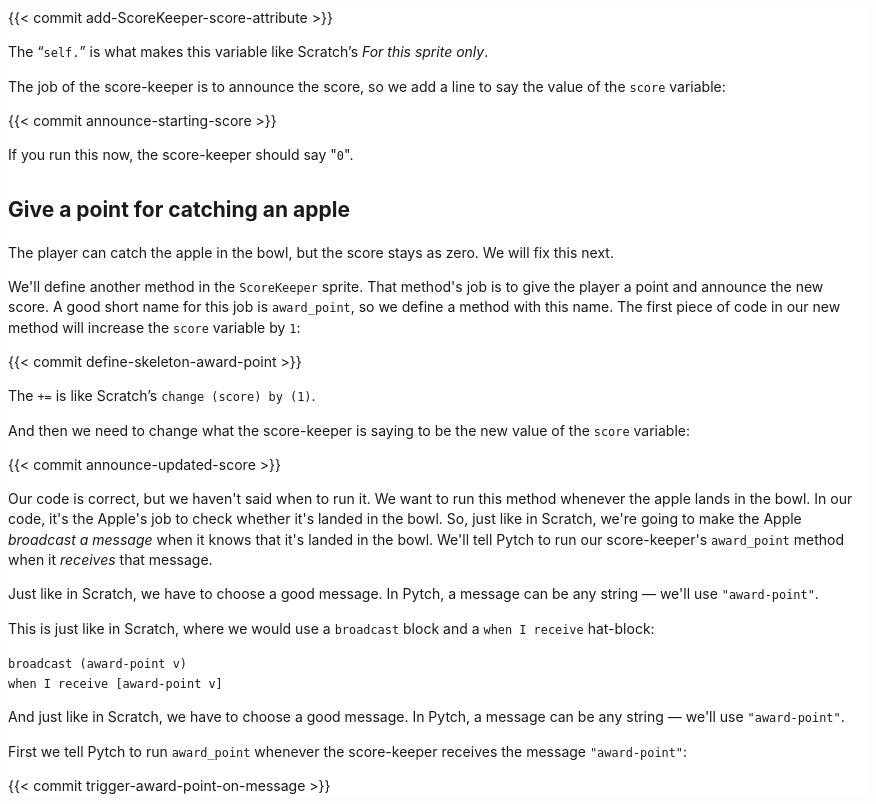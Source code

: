 {{< commit add-ScoreKeeper-score-attribute >}}

The “`self.`” is what makes this variable like Scratch’s _For this
sprite only_.

The job of the score-keeper is to announce the score, so we add a line
to say the value of the `score` variable:

{{< commit announce-starting-score >}}

If you run this now, the score-keeper should say "`0`".

## Give a point for catching an apple

The player can catch the apple in the bowl, but the score stays as
zero. We will fix this next.

We'll define another method in the `ScoreKeeper` sprite. That
method's job is to give the player a point and announce the new score.
A good short name for this job is `award_point`, so we define a method
with this name. The first piece of code in our new method will
increase the `score` variable by `1`:

{{< commit define-skeleton-award-point >}}

The `+=` is like Scratch’s `change (score) by (1)`.

And then we need to change what the score-keeper is saying to be the
new value of the `score` variable:

{{< commit announce-updated-score >}}

Our code is correct, but we haven't said when to run it. We want to
run this method whenever the apple lands in the bowl. In our code,
it's the Apple's job to check whether it's landed in the bowl. So,
just like in Scratch, we're going to make the Apple _broadcast a
message_ when it knows that it's landed in the bowl. We'll tell Pytch
to run our score-keeper's `award_point` method when it _receives_ that
message.

Just like in Scratch, we have to choose a good message. In Pytch, a
message can be any string — we'll use `"award-point"`.

This is just like in Scratch, where we would use a `broadcast` block
and a `when I receive` hat-block:

```scratch
broadcast (award-point v)
when I receive [award-point v]
```

And just like in Scratch, we have to choose a good message. In Pytch,
a message can be any string — we'll use `"award-point"`.

First we tell Pytch to run `award_point` whenever the score-keeper
receives the message `"award-point"`:

{{< commit trigger-award-point-on-message >}}
